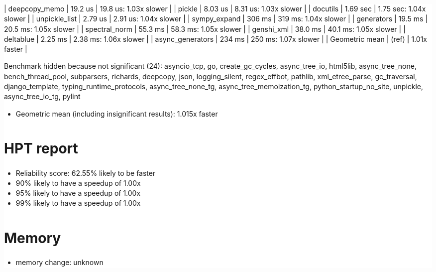 | deepcopy_memo              | 19.2 us                                                                                                                | 19.8 us: 1.03x slower                                                                                                      |
| pickle                     | 8.03 us                                                                                                                | 8.31 us: 1.03x slower                                                                                                      |
| docutils                   | 1.69 sec                                                                                                               | 1.75 sec: 1.04x slower                                                                                                     |
| unpickle_list              | 2.79 us                                                                                                                | 2.91 us: 1.04x slower                                                                                                      |
| sympy_expand               | 306 ms                                                                                                                 | 319 ms: 1.04x slower                                                                                                       |
| generators                 | 19.5 ms                                                                                                                | 20.5 ms: 1.05x slower                                                                                                      |
| spectral_norm              | 55.3 ms                                                                                                                | 58.3 ms: 1.05x slower                                                                                                      |
| genshi_xml                 | 38.0 ms                                                                                                                | 40.1 ms: 1.05x slower                                                                                                      |
| deltablue                  | 2.25 ms                                                                                                                | 2.38 ms: 1.06x slower                                                                                                      |
| async_generators           | 234 ms                                                                                                                 | 250 ms: 1.07x slower                                                                                                       |
| Geometric mean             | (ref)                                                                                                                  | 1.01x faster                                                                                                               |

Benchmark hidden because not significant (24): asyncio_tcp, go, create_gc_cycles, async_tree_io, html5lib, async_tree_none, bench_thread_pool, subparsers, richards, deepcopy, json, logging_silent, regex_effbot, pathlib, xml_etree_parse, gc_traversal, django_template, typing_runtime_protocols, async_tree_none_tg, async_tree_memoization_tg, python_startup_no_site, unpickle, async_tree_io_tg, pylint

- Geometric mean (including insignificant results): 1.015x faster

# HPT report

- Reliability score: 62.55% likely to be faster
- 90% likely to have a speedup of 1.00x
- 95% likely to have a speedup of 1.00x
- 99% likely to have a speedup of 1.00x

# Memory
- memory change: unknown
